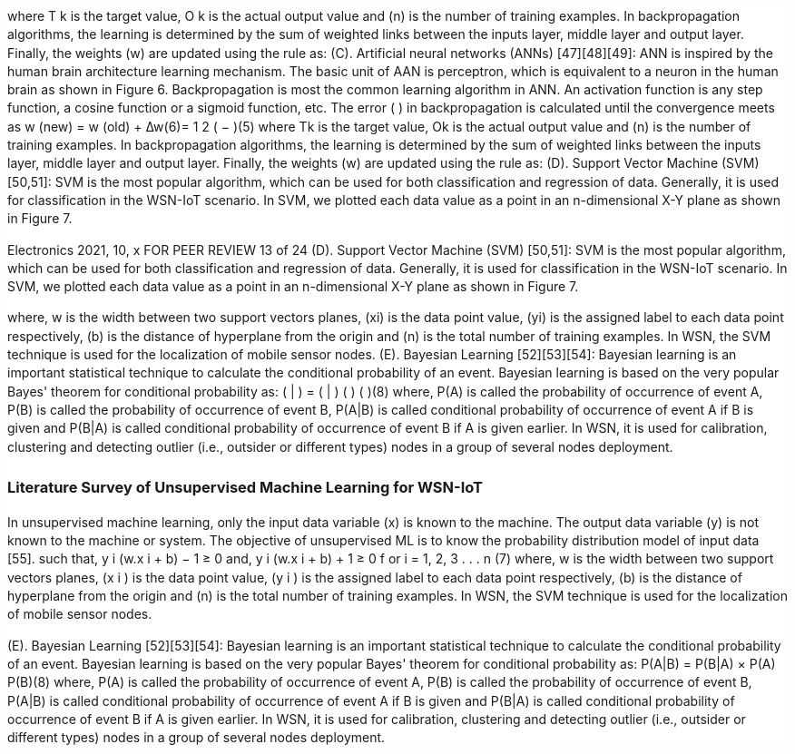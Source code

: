 where T k is the target value, O k is the actual output value and (n) is the number of training examples. In backpropagation algorithms, the learning is determined by the sum of weighted links between the inputs layer, middle layer and output layer. Finally, the weights (w) are updated using the rule as: (C). Artificial neural networks (ANNs) [47][48][49]: ANN is inspired by the human brain architecture learning mechanism. The basic unit of AAN is perceptron, which is equivalent to a neuron in the human brain as shown in Figure 6. Backpropagation is most the common learning algorithm in ANN. An activation function is any step function, a cosine function or a sigmoid function, etc. The error ( ) in backpropagation is calculated until the convergence meets as
w (new) = w (old) + ∆w(6)= 1 2 ( − )(5)
where Tk is the target value, Ok is the actual output value and (n) is the number of training examples. In backpropagation algorithms, the learning is determined by the sum of weighted links between the inputs layer, middle layer and output layer. Finally, the weights (w) are updated using the rule as:  (D). Support Vector Machine (SVM) [50,51]: SVM is the most popular algorithm, which can be used for both classification and regression of data. Generally, it is used for classification in the WSN-IoT scenario. In SVM, we plotted each data value as a point in an n-dimensional X-Y plane as shown in Figure 7.

Electronics 2021, 10, x FOR PEER REVIEW 13 of 24 (D). Support Vector Machine (SVM) [50,51]: SVM is the most popular algorithm, which can be used for both classification and regression of data. Generally, it is used for classification in the WSN-IoT scenario. In SVM, we plotted each data value as a point in an n-dimensional X-Y plane as shown in Figure 7. 

where, w is the width between two support vectors planes, (xi) is the data point value, (yi) is the assigned label to each data point respectively, (b) is the distance of hyperplane from the origin and (n) is the total number of training examples. In WSN, the SVM technique is used for the localization of mobile sensor nodes. (E). Bayesian Learning [52][53][54]: Bayesian learning is an important statistical technique to calculate the conditional probability of an event. Bayesian learning is based on the very popular Bayes' theorem for conditional probability as:
( | ) = ( | ) ( ) ( )(8)
where, P(A) is called the probability of occurrence of event A, P(B) is called the probability of occurrence of event B, P(A|B) is called conditional probability of occurrence of event A if B is given and P(B|A) is called conditional probability of occurrence of event B if A is given earlier. In WSN, it is used for calibration, clustering and detecting outlier (i.e., outsider or different types) nodes in a group of several nodes deployment.


### Literature Survey of Unsupervised Machine Learning for WSN-IoT

In unsupervised machine learning, only the input data variable (x) is known to the machine. The output data variable (y) is not known to the machine or system. The objective of unsupervised ML is to know the probability distribution model of input data [55]. such that,
y i (w.x i + b) − 1 ≥ 0 and, y i (w.x i + b) + 1 ≥ 0 f or i = 1, 2, 3 . . . n (7)
where, w is the width between two support vectors planes, (x i ) is the data point value, (y i ) is the assigned label to each data point respectively, (b) is the distance of hyperplane from the origin and (n) is the total number of training examples. In WSN, the SVM technique is used for the localization of mobile sensor nodes.

(E). Bayesian Learning [52][53][54]: Bayesian learning is an important statistical technique to calculate the conditional probability of an event. Bayesian learning is based on the very popular Bayes' theorem for conditional probability as:
P(A|B) = P(B|A) × P(A) P(B)(8)
where, P(A) is called the probability of occurrence of event A, P(B) is called the probability of occurrence of event B, P(A|B) is called conditional probability of occurrence of event A if B is given and P(B|A) is called conditional probability of occurrence of event B if A is given earlier. In WSN, it is used for calibration, clustering and detecting outlier (i.e., outsider or different types) nodes in a group of several nodes deployment.
